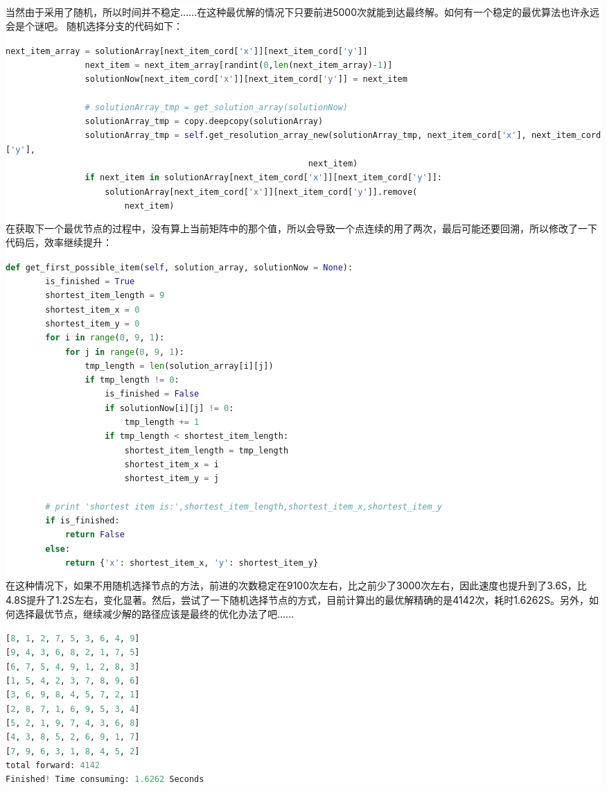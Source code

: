 当然由于采用了随机，所以时间并不稳定……在这种最优解的情况下只要前进5000次就能到达最终解。如何有一个稳定的最优算法也许永远会是个谜吧。
随机选择分支的代码如下：

```python
next_item_array = solutionArray[next_item_cord['x']][next_item_cord['y']]
                next_item = next_item_array[randint(0,len(next_item_array)-1)]
                solutionNow[next_item_cord['x']][next_item_cord['y']] = next_item

                # solutionArray_tmp = get_solution_array(solutionNow)
                solutionArray_tmp = copy.deepcopy(solutionArray)
                solutionArray_tmp = self.get_resolution_array_new(solutionArray_tmp, next_item_cord['x'], next_item_cord['y'],
                                                             next_item)
                if next_item in solutionArray[next_item_cord['x']][next_item_cord['y']]:
                    solutionArray[next_item_cord['x']][next_item_cord['y']].remove(
                        next_item)
```

在获取下一个最优节点的过程中，没有算上当前矩阵中的那个值，所以会导致一个点连续的用了两次，最后可能还要回溯，所以修改了一下代码后，效率继续提升：

```python
def get_first_possible_item(self, solution_array, solutionNow = None):
        is_finished = True
        shortest_item_length = 9
        shortest_item_x = 0
        shortest_item_y = 0
        for i in range(0, 9, 1):
            for j in range(0, 9, 1):
                tmp_length = len(solution_array[i][j])
                if tmp_length != 0:
                    is_finished = False
                    if solutionNow[i][j] != 0:
                        tmp_length += 1
                    if tmp_length < shortest_item_length:
                        shortest_item_length = tmp_length
                        shortest_item_x = i
                        shortest_item_y = j

        # print 'shortest item is:',shortest_item_length,shortest_item_x,shortest_item_y
        if is_finished:
            return False
        else:
            return {'x': shortest_item_x, 'y': shortest_item_y}
```

在这种情况下，如果不用随机选择节点的方法，前进的次数稳定在9100次左右，比之前少了3000次左右，因此速度也提升到了3.6S，比4.8S提升了1.2S左右，变化显著。然后，尝试了一下随机选择节点的方式，目前计算出的最优解精确的是4142次，耗时1.6262S。另外，如何选择最优节点，继续减少解的路径应该是最终的优化办法了吧……

```python
[8, 1, 2, 7, 5, 3, 6, 4, 9]
[9, 4, 3, 6, 8, 2, 1, 7, 5]
[6, 7, 5, 4, 9, 1, 2, 8, 3]
[1, 5, 4, 2, 3, 7, 8, 9, 6]
[3, 6, 9, 8, 4, 5, 7, 2, 1]
[2, 8, 7, 1, 6, 9, 5, 3, 4]
[5, 2, 1, 9, 7, 4, 3, 6, 8]
[4, 3, 8, 5, 2, 6, 9, 1, 7]
[7, 9, 6, 3, 1, 8, 4, 5, 2]
total forward: 4142
Finished! Time consuming: 1.6262 Seconds
```
